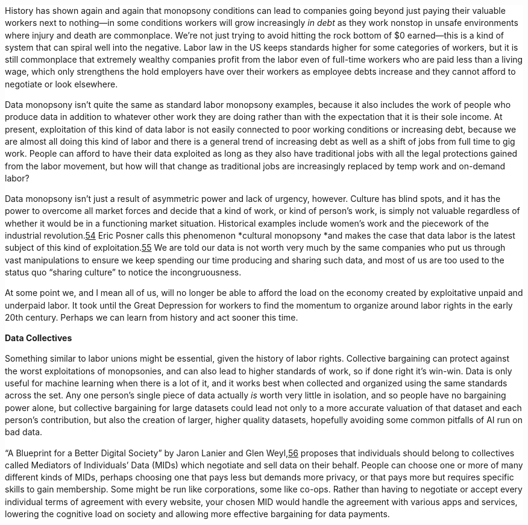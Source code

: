 History has shown again and again that monopsony conditions can lead to companies going beyond just paying their valuable workers next to nothing—in some conditions workers will grow increasingly *in debt* as they work nonstop in unsafe environments where injury and death are commonplace. We’re not just trying to avoid hitting the rock bottom of $0 earned—this is a kind of system that can spiral well into the negative. Labor law in the US keeps standards higher for some categories of workers, but it is still commonplace that extremely wealthy companies profit from the labor even of full-time workers who are paid less than a living wage, which only strengthens the hold employers have over their workers as employee debts increase and they cannot afford to negotiate or look elsewhere.

Data monopsony isn’t quite the same as standard labor monopsony examples, because it also includes the work of people who produce data in addition to whatever other work they are doing rather than with the expectation that it is their sole income. At present, exploitation of this kind of data labor is not easily connected to poor working conditions or increasing debt, because we are almost all doing this kind of labor and there is a general trend of increasing debt as well as a shift of jobs from full time to gig work. People can afford to have their data exploited as long as they also have traditional jobs with all the legal protections gained from the labor movement, but how will that change as traditional jobs are increasingly replaced by temp work and on-demand labor?

Data monopsony isn’t just a result of asymmetric power and lack of urgency, however. Culture has blind spots, and it has the power to overcome all market forces and decide that a kind of work, or kind of person’s work, is simply not valuable regardless of whether it would be in a functioning market situation. Historical examples include women’s work and the piecework of the industrial revolution.[54](https://theartofresearch.org/ai-ubi-and-data/#easy-footnote-bottom-54-349) Eric Posner calls this phenomenon *cultural monopsony *and makes the case that data labor is the latest subject of this kind of exploitation.[55](https://theartofresearch.org/ai-ubi-and-data/#easy-footnote-bottom-55-349) We are told our data is not worth very much by the same companies who put us through vast manipulations to ensure we keep spending our time producing and sharing such data, and most of us are too used to the status quo “sharing culture” to notice the incongruousness.

At some point we, and I mean all of us, will no longer be able to afford the load on the economy created by exploitative unpaid and underpaid labor. It took until the Great Depression for workers to find the momentum to organize around labor rights in the early 20th century. Perhaps we can learn from history and act sooner this time.

**Data Collectives**

Something similar to labor unions might be essential, given the history of labor rights. Collective bargaining can protect against the worst exploitations of monopsonies, and can also lead to higher standards of work, so if done right it’s win-win. Data is only useful for machine learning when there is a lot of it, and it works best when collected and organized using the same standards across the set. Any one person’s single piece of data actually *is* worth very little in isolation, and so people have no bargaining power alone, but collective bargaining for large datasets could lead not only to a more accurate valuation of that dataset and each person’s contribution, but also the creation of larger, higher quality datasets, hopefully avoiding some common pitfalls of AI run on bad data.

“A Blueprint for a Better Digital Society” by Jaron Lanier and Glen Weyl,[56](https://theartofresearch.org/ai-ubi-and-data/#easy-footnote-bottom-56-349) proposes that individuals should belong to collectives called Mediators of Individuals’ Data (MIDs) which negotiate and sell data on their behalf. People can choose one or more of many different kinds of MIDs, perhaps choosing one that pays less but demands more privacy, or that pays more but requires specific skills to gain membership. Some might be run like corporations, some like co-ops. Rather than having to negotiate or accept every individual terms of agreement with every website, your chosen MID would handle the agreement with various apps and services, lowering the cognitive load on society and allowing more effective bargaining for data payments.
